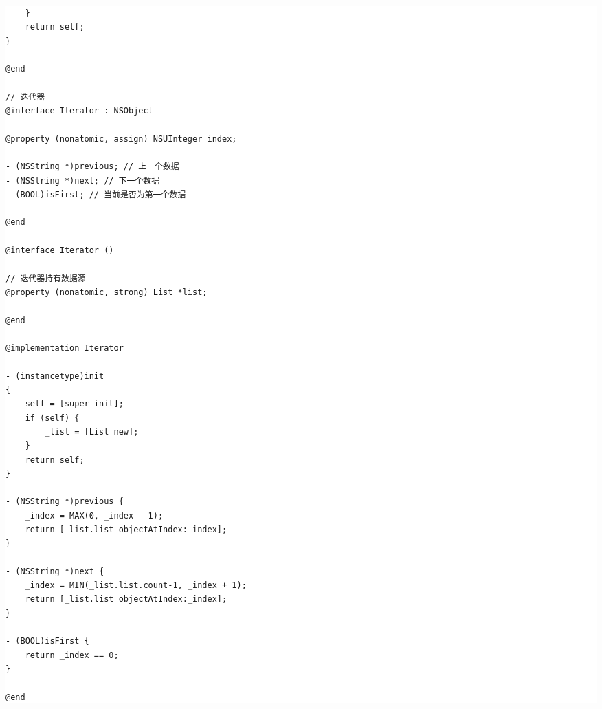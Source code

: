 ```
    }
    return self;
}

@end

// 迭代器
@interface Iterator : NSObject

@property (nonatomic, assign) NSUInteger index;

- (NSString *)previous; // 上一个数据
- (NSString *)next; // 下一个数据
- (BOOL)isFirst; // 当前是否为第一个数据

@end

@interface Iterator ()

// 迭代器持有数据源
@property (nonatomic, strong) List *list;

@end

@implementation Iterator

- (instancetype)init
{
    self = [super init];
    if (self) {
        _list = [List new];
    }
    return self;
}

- (NSString *)previous {
    _index = MAX(0, _index - 1);
    return [_list.list objectAtIndex:_index];
}

- (NSString *)next {
    _index = MIN(_list.list.count-1, _index + 1);
    return [_list.list objectAtIndex:_index];
}

- (BOOL)isFirst {
    return _index == 0;
}

@end
```
